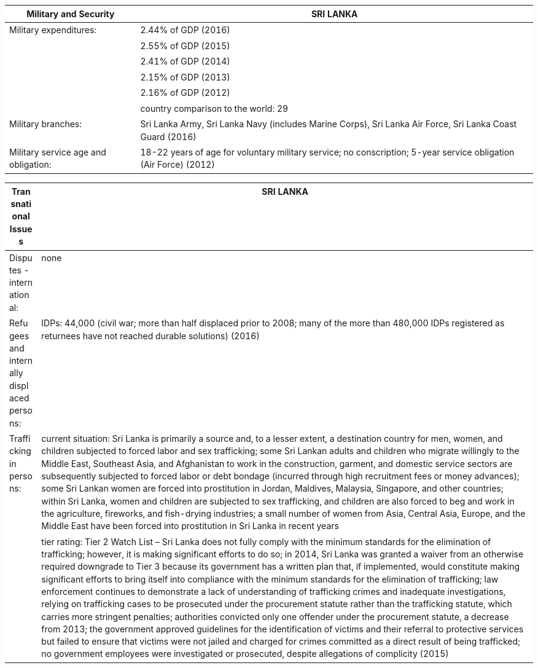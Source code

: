 
| Military and Security | SRI LANKA |
| --- | --- |
| Military expenditures: | 2.44% of GDP (2016) |
| | 2.55% of GDP (2015) |
| | 2.41% of GDP (2014) |
| | 2.15% of GDP (2013) |
| | 2.16% of GDP (2012) |
| | country comparison to the world: 29 |
| Military branches: | Sri Lanka Army, Sri Lanka Navy (includes Marine Corps), Sri Lanka Air Force, Sri Lanka Coast Guard (2016) |
| Military service age and obligation: | 18-22 years of age for voluntary military service; no conscription; 5-year service obligation (Air Force) (2012) |

| Transnational Issues | SRI LANKA |
| --- | --- |
| Disputes - international: | none |
| Refugees and internally displaced persons: | IDPs: 44,000 (civil war; more than half displaced prior to 2008; many of the more than 480,000 IDPs registered as returnees have not reached durable solutions) (2016) |
| Trafficking in persons: | current situation: Sri Lanka is primarily a source and, to a lesser extent, a destination country for men, women, and children subjected to forced labor and sex trafficking; some Sri Lankan adults and children who migrate willingly to the Middle East, Southeast Asia, and Afghanistan to work in the construction, garment, and domestic service sectors are subsequently subjected to forced labor or debt bondage (incurred through high recruitment fees or money advances); some Sri Lankan women are forced into prostitution in Jordan, Maldives, Malaysia, Singapore, and other countries; within Sri Lanka, women and children are subjected to sex trafficking, and children are also forced to beg and work in the agriculture, fireworks, and fish-drying industries; a small number of women from Asia, Central Asia, Europe, and the Middle East have been forced into prostitution in Sri Lanka in recent years |
| | tier rating: Tier 2 Watch List – Sri Lanka does not fully comply with the minimum standards for the elimination of trafficking; however, it is making significant efforts to do so; in 2014, Sri Lanka was granted a waiver from an otherwise required downgrade to Tier 3 because its government has a written plan that, if implemented, would constitute making significant efforts to bring itself into compliance with the minimum standards for the elimination of trafficking; law enforcement continues to demonstrate a lack of understanding of trafficking crimes and inadequate investigations, relying on trafficking cases to be prosecuted under the procurement statute rather than the trafficking statute, which carries more stringent penalties; authorities convicted only one offender under the procurement statute, a decrease from 2013; the government approved guidelines for the identification of victims and their referral to protective services but failed to ensure that victims were not jailed and charged for crimes committed as a direct result of being trafficked; no government employees were investigated or prosecuted, despite allegations of complicity (2015) |
